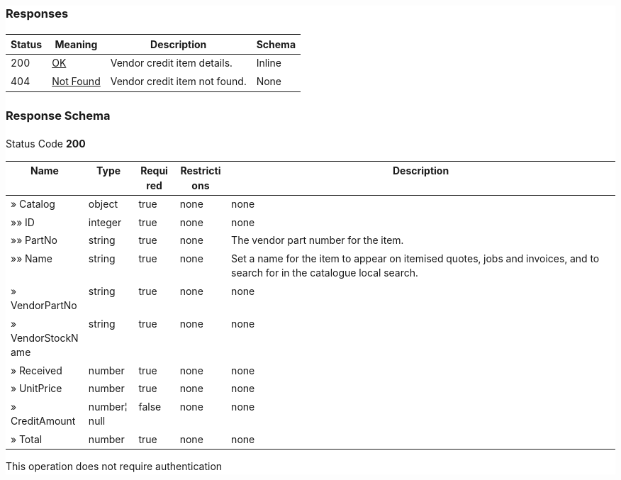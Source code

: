<h3 id="b870049a7a9e12ba4597b1099b730f8a-responses">Responses</h3>

|Status|Meaning|Description|Schema|
|---|---|---|---|
|200|[OK](https://tools.ietf.org/html/rfc7231#section-6.3.1)|Vendor credit item details.|Inline|
|404|[Not Found](https://tools.ietf.org/html/rfc7231#section-6.5.4)|Vendor credit item not found.|None|

<h3 id="b870049a7a9e12ba4597b1099b730f8a-responseschema">Response Schema</h3>

Status Code **200**

|Name|Type|Required|Restrictions|Description|
|---|---|---|---|---|
|» Catalog|object|true|none|none|
|»» ID|integer|true|none|none|
|»» PartNo|string|true|none|The vendor part number for the item.|
|»» Name|string|true|none|Set a name for the item to appear on itemised quotes, jobs and invoices, and to search for in the catalogue local search.|
|» VendorPartNo|string|true|none|none|
|» VendorStockName|string|true|none|none|
|» Received|number|true|none|none|
|» UnitPrice|number|true|none|none|
|» CreditAmount|number¦null|false|none|none|
|» Total|number|true|none|none|

<aside class="success">
This operation does not require authentication
</aside>